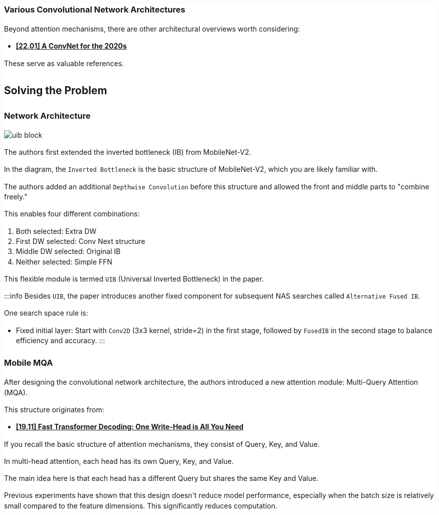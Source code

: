 ### Various Convolutional Network Architectures

Beyond attention mechanisms, there are other architectural overviews worth considering:

- [**[22.01] A ConvNet for the 2020s**](https://arxiv.org/abs/2201.03545)

These serve as valuable references.

## Solving the Problem

### Network Architecture

![uib block](./img/img1.jpg)

The authors first extended the inverted bottleneck (IB) from MobileNet-V2.

In the diagram, the `Inverted Bottleneck` is the basic structure of MobileNet-V2, which you are likely familiar with.

The authors added an additional `Depthwise Convolution` before this structure and allowed the front and middle parts to "combine freely."

This enables four different combinations:

1. Both selected: Extra DW
2. First DW selected: Conv Next structure
3. Middle DW selected: Original IB
4. Neither selected: Simple FFN

This flexible module is termed `UIB` (Universal Inverted Bottleneck) in the paper.

:::info
Besides `UIB`, the paper introduces another fixed component for subsequent NAS searches called `Alternative Fused IB`.

One search space rule is:

- Fixed initial layer: Start with `Conv2D` (3x3 kernel, stride=2) in the first stage, followed by `FusedIB` in the second stage to balance efficiency and accuracy.
  :::

### Mobile MQA

After designing the convolutional network architecture, the authors introduced a new attention module: Multi-Query Attention (MQA).

This structure originates from:

- [**[19.11] Fast Transformer Decoding: One Write-Head is All You Need**](https://arxiv.org/abs/1911.02150)

If you recall the basic structure of attention mechanisms, they consist of Query, Key, and Value.

In multi-head attention, each head has its own Query, Key, and Value.

The main idea here is that each head has a different Query but shares the same Key and Value.

Previous experiments have shown that this design doesn't reduce model performance, especially when the batch size is relatively small compared to the feature dimensions. This significantly reduces computation.
